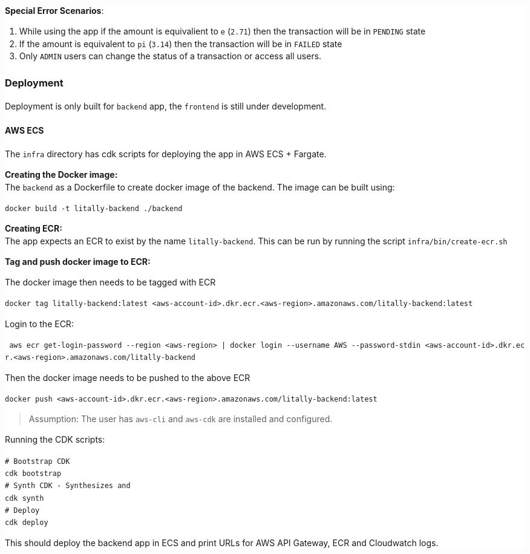**Special Error Scenarios**:
1. While using the app if the amount is equivalient to `e` (`2.71`) then the transaction will be in `PENDING` state
2. If the amount is equivalent to `pi` (`3.14`) then the transaction will be in `FAILED` state
3. Only `ADMIN` users can change the status of a transaction or access all users.

### Deployment

Deployment is only built for `backend` app, the `frontend` is still under development.

#### AWS ECS

The `infra` directory has cdk scripts for deploying the app in AWS ECS + Fargate.

**Creating the Docker image:**</br>
The `backend` as a Dockerfile to create docker image of the backend. The image can be built using:

```
docker build -t litally-backend ./backend
```

**Creating ECR:**</br>
The app expects an ECR to exist by the name `litally-backend`. This can be run by running the script `infra/bin/create-ecr.sh`

**Tag and push docker image to ECR:**</br>

The docker image then needs to be tagged with ECR

```
docker tag litally-backend:latest <aws-account-id>.dkr.ecr.<aws-region>.amazonaws.com/litally-backend:latest
```

Login to the ECR:
```
 aws ecr get-login-password --region <aws-region> | docker login --username AWS --password-stdin <aws-account-id>.dkr.ecr.<aws-region>.amazonaws.com/litally-backend
```

Then the docker image needs to be pushed to the above ECR
```
docker push <aws-account-id>.dkr.ecr.<aws-region>.amazonaws.com/litally-backend:latest
```

> Assumption: The user has `aws-cli` and `aws-cdk` are installed and configured.

Running the CDK scripts:
```
# Bootstrap CDK
cdk bootstrap
# Synth CDK - Synthesizes and 
cdk synth
# Deploy
cdk deploy
```

This should deploy the backend app in ECS and print URLs for AWS API Gateway, ECR and Cloudwatch logs.
